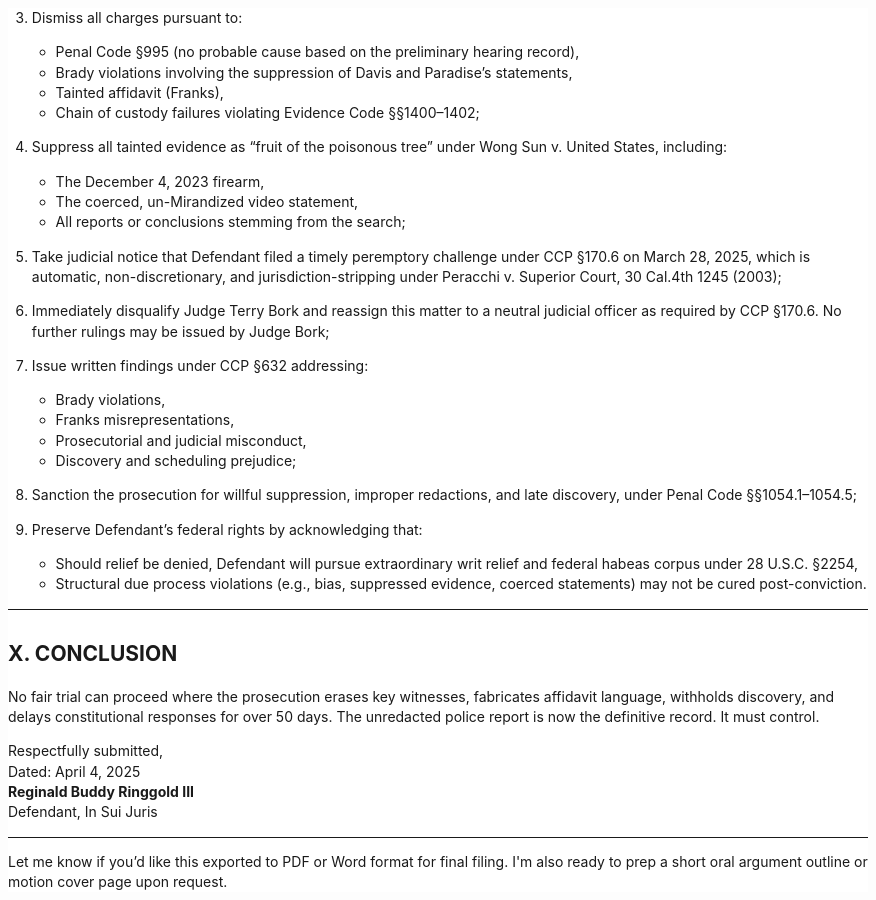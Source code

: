 3. Dismiss all charges pursuant to:
   - Penal Code §995 (no probable cause based on the preliminary hearing record),
   - Brady violations involving the suppression of Davis and Paradise’s statements,
   - Tainted affidavit (Franks),
   - Chain of custody failures violating Evidence Code §§1400–1402;

4. Suppress all tainted evidence as “fruit of the poisonous tree” under Wong Sun v. United States, including:
   - The December 4, 2023 firearm,
   - The coerced, un-Mirandized video statement,
   - All reports or conclusions stemming from the search;

5. Take judicial notice that Defendant filed a timely peremptory challenge under CCP §170.6 on March 28, 2025, which is automatic, non-discretionary, and jurisdiction-stripping under Peracchi v. Superior Court, 30 Cal.4th 1245 (2003);

6. Immediately disqualify Judge Terry Bork and reassign this matter to a neutral judicial officer as required by CCP §170.6. No further rulings may be issued by Judge Bork;

7. Issue written findings under CCP §632 addressing:
   - Brady violations,
   - Franks misrepresentations,
   - Prosecutorial and judicial misconduct,
   - Discovery and scheduling prejudice;

8. Sanction the prosecution for willful suppression, improper redactions, and late discovery, under Penal Code §§1054.1–1054.5;

9. Preserve Defendant’s federal rights by acknowledging that:
   - Should relief be denied, Defendant will pursue extraordinary writ relief and federal habeas corpus under 28 U.S.C. §2254,
   - Structural due process violations (e.g., bias, suppressed evidence, coerced statements) may not be cured post-conviction.

---

## X. CONCLUSION

No fair trial can proceed where the prosecution erases key witnesses, fabricates affidavit language, withholds discovery, and delays constitutional responses for over 50 days. The unredacted police report is now the definitive record. It must control.

Respectfully submitted,  
Dated: April 4, 2025  
**Reginald Buddy Ringgold III**  
Defendant, In Sui Juris

---

Let me know if you’d like this exported to PDF or Word format for final filing. I'm also ready to prep a short oral argument outline or motion cover page upon request.
